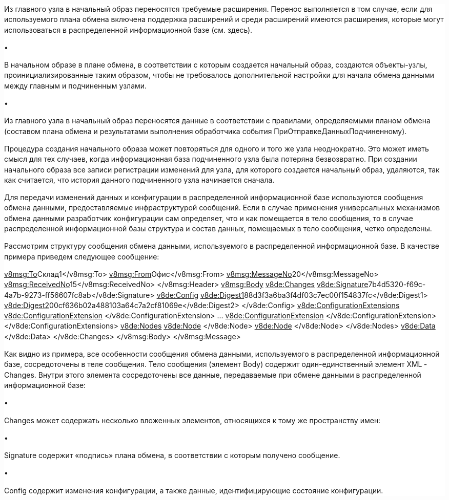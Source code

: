 Из главного узла в начальный образ переносятся требуемые расширения. Перенос выполняется в том случае, если для используемого плана обмена включена поддержка расширений и среди расширений имеются расширения, которые могут использоваться в распределенной информационной базе (см. здесь).

•

В начальном образе в плане обмена, в соответствии с которым создается начальный образ, создаются объекты-узлы, проинициализированные таким образом, чтобы не требовалось дополнительной настройки для начала обмена данными между главным и подчиненным узлами.

•

Из главного узла в начальный образ переносятся данные в соответствии с правилами, определяемыми планом обмена (составом плана обмена и результатами выполнения обработчика события ПриОтправкеДанныхПодчиненному).

Процедура создания начального образа может повторяться для одного и того же узла неоднократно. Это может иметь смысл для тех случаев, когда информационная база подчиненного узла была потеряна безвозвратно. При создании начального образа все записи регистрации изменений для узла, для которого создается начальный образ, удаляются, так как считается, что история данного подчиненного узла начинается сначала.

Для передачи изменений данных и конфигурации в распределенной информационной базе используются сообщения обмена данными, предоставляемые инфраструктурой сообщений. Если в случае применения универсальных механизмов обмена данными разработчик конфигурации сам определяет, что и как помещается в тело сообщения, то в случае распределенной информационной базы структура и состав данных, помещаемых в тело сообщения, четко определены.

Рассмотрим структуру сообщения обмена данными, используемого в распределенной информационной базе. В качестве примера приведем следующее сообщение:

<v8msg:To>Склад1</v8msg:To> <v8msg:From>Офис</v8msg:From> <v8msg:MessageNo>20</v8msg:MessageNo> <v8msg:ReceivedNo>15</v8msg:ReceivedNo> </v8msg:Header> <v8msg:Body> <v8de:Changes> <v8de:Signature>7b4d5320-f69c-4a7b-9273-ff56607fc8ab</v8de:Signature> <v8de:Config>  <v8de:Digest1>88d3f3a6ba3f4df03c7ec00f154837fc</v8de:Digest1> <v8de:Digest2>00cf636b02a488103a64c7a2cf81069e</v8de:Digest2> </v8de:Config> <v8de:ConfigurationExtensions> <ConfigurationExtensionDeletion>  </ConfigurationExtensionDeletion> <v8de:ConfigurationExtension>  </v8de:ConfigurationExtension> … <v8de:ConfigurationExtension>  </v8de:ConfigurationExtension> </v8de:ConfigurationExtensions> <v8de:Nodes> <v8de:Node>  </v8de:Node> <v8de:Node>  </v8de:Node> </v8de:Nodes> <v8de:Data>  </v8de:Data> </v8de:Changes> </v8msg:Body> </v8msg:Message>

Как видно из примера, все особенности сообщения обмена данными, используемого в распределенной информационной базе, сосредоточены в теле сообщения. Тело сообщения (элемент Body) содержит один-единственный элемент XML ‑ Changes. Внутри этого элемента сосредоточены все данные, передаваемые при обмене данными в распределенной информационной базе:

•

Changes может содержать несколько вложенных элементов, относящихся к тому же пространству имен:

•

Signature содержит «подпись» плана обмена, в соответствии с которым получено сообщение.

•

Config содержит изменения конфигурации, а также данные, идентифицирующие состояние конфигурации.
